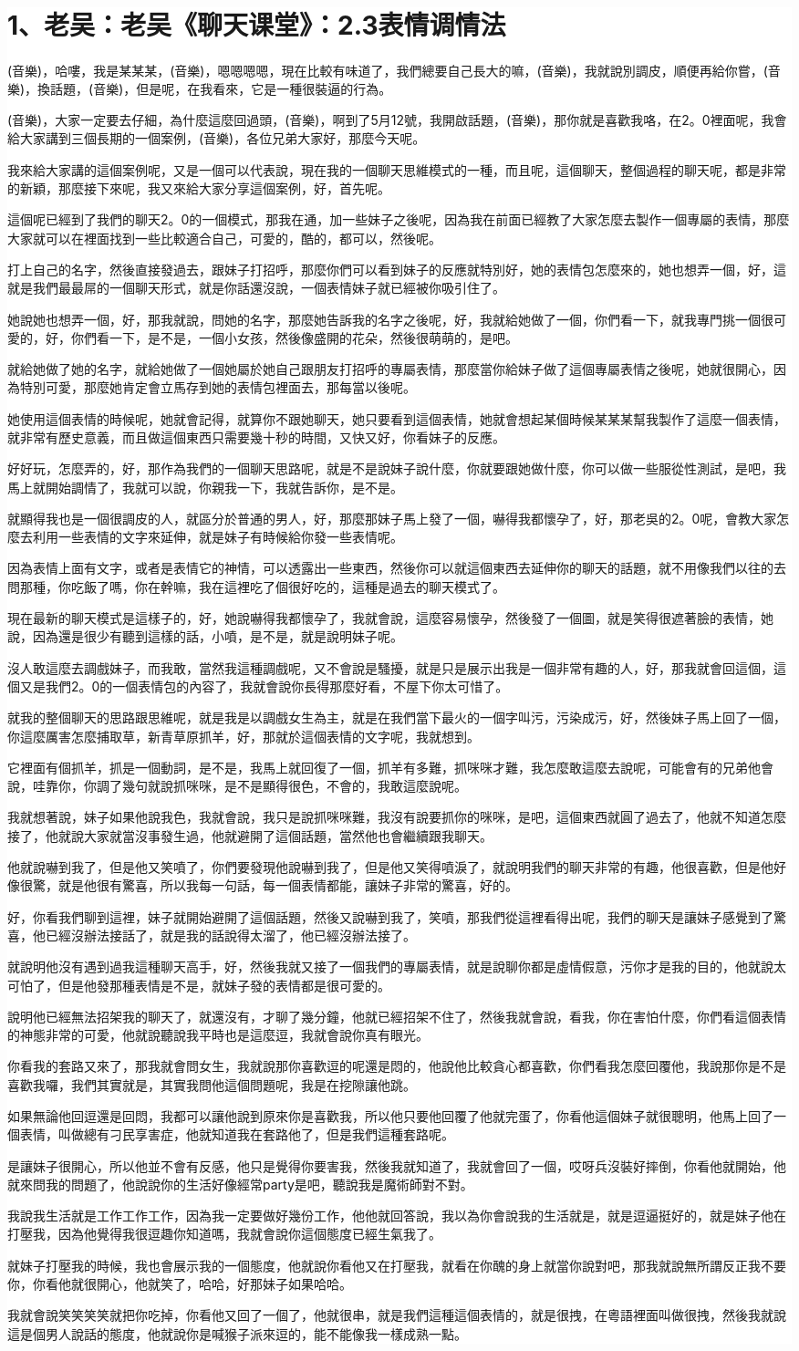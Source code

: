 # 1、老吴：老吴《聊天课堂》：2.3表情调情法

(音樂)，哈嘍，我是某某某，(音樂)，嗯嗯嗯嗯，現在比較有味道了，我們總要自己長大的嘛，(音樂)，我就說別調皮，順便再給你嘗，(音樂)，換話題，(音樂)，但是呢，在我看來，它是一種很裝逼的行為。

(音樂)，大家一定要去仔細，為什麼這麼回過頭，(音樂)，啊到了5月12號，我開啟話題，(音樂)，那你就是喜歡我咯，在2。0裡面呢，我會給大家講到三個長期的一個案例，(音樂)，各位兄弟大家好，那麼今天呢。

我來給大家講的這個案例呢，又是一個可以代表說，現在我的一個聊天思維模式的一種，而且呢，這個聊天，整個過程的聊天呢，都是非常的新穎，那麼接下來呢，我又來給大家分享這個案例，好，首先呢。

這個呢已經到了我們的聊天2。0的一個模式，那我在通，加一些妹子之後呢，因為我在前面已經教了大家怎麼去製作一個專屬的表情，那麼大家就可以在裡面找到一些比較適合自己，可愛的，酷的，都可以，然後呢。

打上自己的名字，然後直接發過去，跟妹子打招呼，那麼你們可以看到妹子的反應就特別好，她的表情包怎麼來的，她也想弄一個，好，這就是我們最最屌的一個聊天形式，就是你話還沒說，一個表情妹子就已經被你吸引住了。

她說她也想弄一個，好，那我就說，問她的名字，那麼她告訴我的名字之後呢，好，我就給她做了一個，你們看一下，就我專門挑一個很可愛的，好，你們看一下，是不是，一個小女孩，然後像盛開的花朵，然後很萌萌的，是吧。

就給她做了她的名字，就給她做了一個她屬於她自己跟朋友打招呼的專屬表情，那麼當你給妹子做了這個專屬表情之後呢，她就很開心，因為特別可愛，那麼她肯定會立馬存到她的表情包裡面去，那每當以後呢。

她使用這個表情的時候呢，她就會記得，就算你不跟她聊天，她只要看到這個表情，她就會想起某個時候某某某幫我製作了這麼一個表情，就非常有歷史意義，而且做這個東西只需要幾十秒的時間，又快又好，你看妹子的反應。

好好玩，怎麼弄的，好，那作為我們的一個聊天思路呢，就是不是說妹子說什麼，你就要跟她做什麼，你可以做一些服從性測試，是吧，我馬上就開始調情了，我就可以說，你親我一下，我就告訴你，是不是。

就顯得我也是一個很調皮的人，就區分於普通的男人，好，那麼那妹子馬上發了一個，嚇得我都懷孕了，好，那老吳的2。0呢，會教大家怎麼去利用一些表情的文字來延伸，就是妹子有時候給你發一些表情呢。

因為表情上面有文字，或者是表情它的神情，可以透露出一些東西，然後你可以就這個東西去延伸你的聊天的話題，就不用像我們以往的去問那種，你吃飯了嗎，你在幹嘛，我在這裡吃了個很好吃的，這種是過去的聊天模式了。

現在最新的聊天模式是這樣子的，好，她說嚇得我都懷孕了，我就會說，這麼容易懷孕，然後發了一個圖，就是笑得很遮著臉的表情，她說，因為還是很少有聽到這樣的話，小噴，是不是，就是說明妹子呢。

沒人敢這麼去調戲妹子，而我敢，當然我這種調戲呢，又不會說是騷擾，就是只是展示出我是一個非常有趣的人，好，那我就會回這個，這個又是我們2。0的一個表情包的內容了，我就會說你長得那麼好看，不屋下你太可惜了。

就我的整個聊天的思路跟思維呢，就是我是以調戲女生為主，就是在我們當下最火的一個字叫污，污染成污，好，然後妹子馬上回了一個，你這麼厲害怎麼捕取草，新青草原抓羊，好，那就於這個表情的文字呢，我就想到。

它裡面有個抓羊，抓是一個動詞，是不是，我馬上就回復了一個，抓羊有多難，抓咪咪才難，我怎麼敢這麼去說呢，可能會有的兄弟他會說，哇靠你，你調了幾句就說抓咪咪，是不是顯得很色，不會的，我敢這麼說呢。

我就想著說，妹子如果他說我色，我就會說，我只是說抓咪咪難，我沒有說要抓你的咪咪，是吧，這個東西就圓了過去了，他就不知道怎麼接了，他就說大家就當沒事發生過，他就避開了這個話題，當然他也會繼續跟我聊天。

他就說嚇到我了，但是他又笑噴了，你們要發現他說嚇到我了，但是他又笑得噴淚了，就說明我們的聊天非常的有趣，他很喜歡，但是他好像很驚，就是他很有驚喜，所以我每一句話，每一個表情都能，讓妹子非常的驚喜，好的。

好，你看我們聊到這裡，妹子就開始避開了這個話題，然後又說嚇到我了，笑噴，那我們從這裡看得出呢，我們的聊天是讓妹子感覺到了驚喜，他已經沒辦法接話了，就是我的話說得太溜了，他已經沒辦法接了。

就說明他沒有遇到過我這種聊天高手，好，然後我就又接了一個我們的專屬表情，就是說聊你都是虛情假意，污你才是我的目的，他就說太可怕了，但是他發那種表情是不是，就妹子發的表情都是很可愛的。

說明他已經無法招架我的聊天了，就還沒有，才聊了幾分鐘，他就已經招架不住了，然後我就會說，看我，你在害怕什麼，你們看這個表情的神態非常的可愛，他就說聽說我平時也是這麼逗，我就會說你真有眼光。

你看我的套路又來了，那我就會問女生，我就說那你喜歡逗的呢還是悶的，他說他比較貪心都喜歡，你們看我怎麼回覆他，我說那你是不是喜歡我囉，我們其實就是，其實我問他這個問題呢，我是在挖隙讓他跳。

如果無論他回逗還是回悶，我都可以讓他說到原來你是喜歡我，所以他只要他回覆了他就完蛋了，你看他這個妹子就很聰明，他馬上回了一個表情，叫做總有刁民享害症，他就知道我在套路他了，但是我們這種套路呢。

是讓妹子很開心，所以他並不會有反感，他只是覺得你要害我，然後我就知道了，我就會回了一個，哎呀兵沒裝好摔倒，你看他就開始，他就來問我的問題了，他說說你的生活好像經常party是吧，聽說我是魔術師對不對。

我說我生活就是工作工作工作，因為我一定要做好幾份工作，他他就回答說，我以為你會說我的生活就是，就是逗逼挺好的，就是妹子他在打壓我，因為他覺得我很逗趣你知道嗎，我就會說你這個態度已經生氣我了。

就妹子打壓我的時候，我也會展示我的一個態度，他就說你看他又在打壓我，就看在你醜的身上就當你說對吧，那我就說無所謂反正我不要你，你看他就很開心，他就笑了，哈哈，好那妹子如果哈哈。

我就會說笑笑笑笑就把你吃掉，你看他又回了一個了，他就很串，就是我們這種這個表情的，就是很拽，在粵語裡面叫做很拽，然後我就說這是個男人說話的態度，他就說你是喊猴子派來逗的，能不能像我一樣成熟一點。
